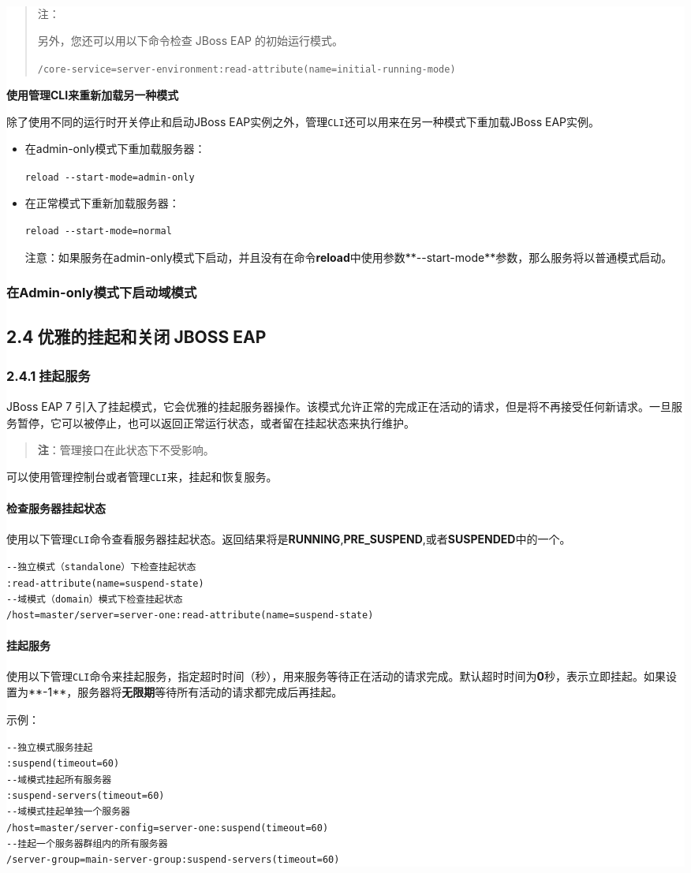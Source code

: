 > 注：
> 
> 另外，您还可以用以下命令检查 JBoss EAP 的初始运行模式。
> 
> ```shell
> /core-service=server-environment:read-attribute(name=initial-running-mode)
> ```

**使用管理CLI来重新加载另一种模式**

 除了使用不同的运行时开关停止和启动JBoss EAP实例之外，管理`CLI`还可以用来在另一种模式下重加载JBoss EAP实例。

* 在admin-only模式下重加载服务器：
  
  ```shell
  reload --start-mode=admin-only
  ```

* 在正常模式下重新加载服务器：
  
  ```shell
  reload --start-mode=normal
  ```
  
  注意：如果服务在admin-only模式下启动，并且没有在命令**reload**中使用参数**--start-mode**参数，那么服务将以普通模式启动。

### 在Admin-only模式下启动域模式

## 2.4 优雅的挂起和关闭 JBOSS EAP

### 2.4.1 挂起服务

JBoss EAP 7 引入了挂起模式，它会优雅的挂起服务器操作。该模式允许正常的完成正在活动的请求，但是将不再接受任何新请求。一旦服务暂停，它可以被停止，也可以返回正常运行状态，或者留在挂起状态来执行维护。

> **注**：管理接口在此状态下不受影响。

可以使用管理控制台或者管理`CLI`来，挂起和恢复服务。

#### 检查服务器挂起状态

使用以下管理`CLI`命令查看服务器挂起状态。返回结果将是**RUNNING**,**PRE_SUSPEND**,或者**SUSPENDED**中的一个。

```shell
--独立模式（standalone）下检查挂起状态
:read-attribute(name=suspend-state)
--域模式（domain）模式下检查挂起状态
/host=master/server=server-one:read-attribute(name=suspend-state)
```

#### 挂起服务

使用以下管理`CLI`命令来挂起服务，指定超时时间（秒），用来服务等待正在活动的请求完成。默认超时时间为**0**秒，表示立即挂起。如果设置为**-1**，服务器将**无限期**等待所有活动的请求都完成后再挂起。

示例：

```shell
--独立模式服务挂起
:suspend(timeout=60)
--域模式挂起所有服务器
:suspend-servers(timeout=60)
--域模式挂起单独一个服务器
/host=master/server-config=server-one:suspend(timeout=60)
--挂起一个服务器群组内的所有服务器
/server-group=main-server-group:suspend-servers(timeout=60)
```
